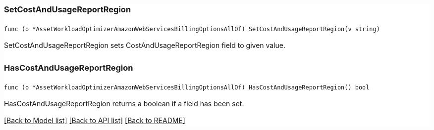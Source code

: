 ### SetCostAndUsageReportRegion

`func (o *AssetWorkloadOptimizerAmazonWebServicesBillingOptionsAllOf) SetCostAndUsageReportRegion(v string)`

SetCostAndUsageReportRegion sets CostAndUsageReportRegion field to given value.

### HasCostAndUsageReportRegion

`func (o *AssetWorkloadOptimizerAmazonWebServicesBillingOptionsAllOf) HasCostAndUsageReportRegion() bool`

HasCostAndUsageReportRegion returns a boolean if a field has been set.


[[Back to Model list]](../README.md#documentation-for-models) [[Back to API list]](../README.md#documentation-for-api-endpoints) [[Back to README]](../README.md)


